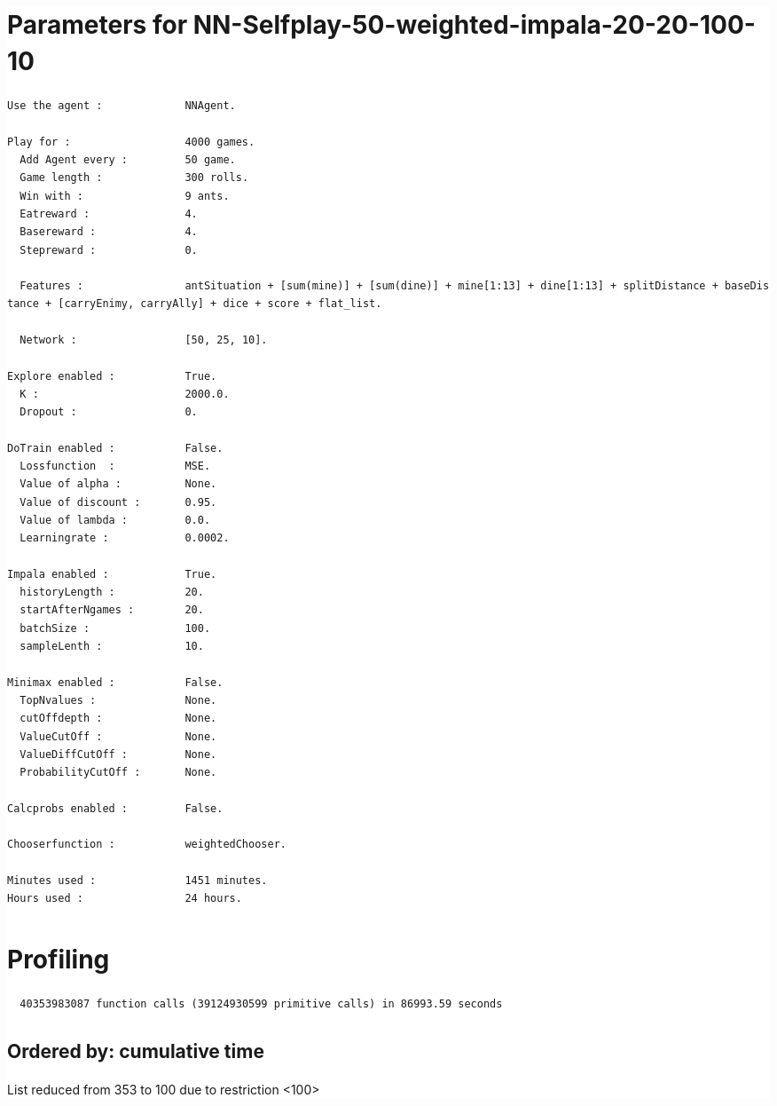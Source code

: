 # Parameters for NN-Selfplay-50-weighted-impala-20-20-100-10

    Use the agent :             NNAgent.

    Play for :                  4000 games.
      Add Agent every :         50 game.
      Game length :             300 rolls.
      Win with :                9 ants.
      Eatreward :               4.
      Basereward :              4.
      Stepreward :              0.

      Features :                antSituation + [sum(mine)] + [sum(dine)] + mine[1:13] + dine[1:13] + splitDistance + baseDistance + [carryEnimy, carryAlly] + dice + score + flat_list.

      Network :                 [50, 25, 10].

    Explore enabled :           True.
      K :                       2000.0.
      Dropout :                 0.

    DoTrain enabled :           False.
      Lossfunction  :           MSE.
      Value of alpha :          None.
      Value of discount :       0.95.
      Value of lambda :         0.0.
      Learningrate :            0.0002.

    Impala enabled :            True.
      historyLength :           20.
      startAfterNgames :        20.
      batchSize :               100.
      sampleLenth :             10.

    Minimax enabled :           False.
      TopNvalues :              None.
      cutOffdepth :             None.
      ValueCutOff :             None.
      ValueDiffCutOff :         None.
      ProbabilityCutOff :       None.

    Calcprobs enabled :         False.

    Chooserfunction :           weightedChooser.

    Minutes used :              1451 minutes.
    Hours used :                24 hours.

# Profiling


      40353983087 function calls (39124930599 primitive calls) in 86993.59 seconds

##    Ordered by: cumulative time
   List reduced from 353 to 100 due to restriction <100>
